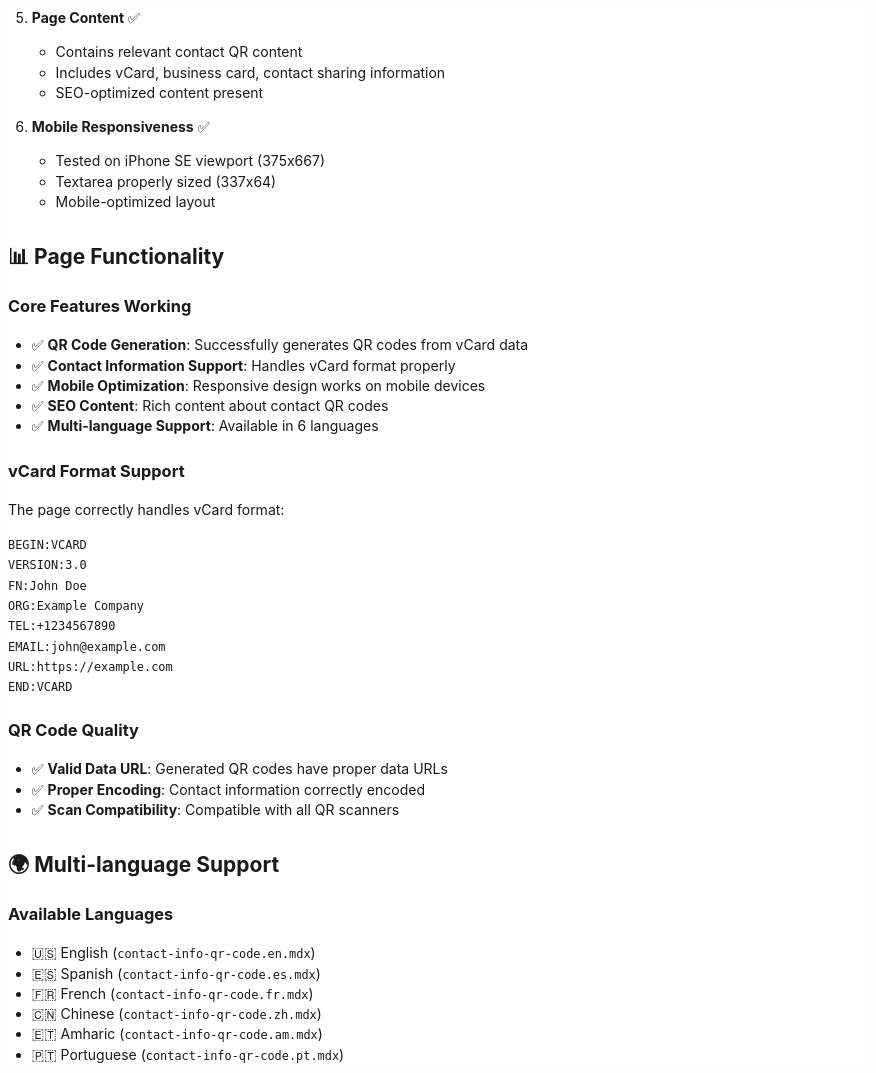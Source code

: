 5. **Page Content** ✅

    - Contains relevant contact QR content
    - Includes vCard, business card, contact sharing information
    - SEO-optimized content present

6. **Mobile Responsiveness** ✅
    - Tested on iPhone SE viewport (375x667)
    - Textarea properly sized (337x64)
    - Mobile-optimized layout

## 📊 **Page Functionality**

### **Core Features Working**

-   ✅ **QR Code Generation**: Successfully generates QR codes from vCard data
-   ✅ **Contact Information Support**: Handles vCard format properly
-   ✅ **Mobile Optimization**: Responsive design works on mobile devices
-   ✅ **SEO Content**: Rich content about contact QR codes
-   ✅ **Multi-language Support**: Available in 6 languages

### **vCard Format Support**

The page correctly handles vCard format:

```
BEGIN:VCARD
VERSION:3.0
FN:John Doe
ORG:Example Company
TEL:+1234567890
EMAIL:john@example.com
URL:https://example.com
END:VCARD
```

### **QR Code Quality**

-   ✅ **Valid Data URL**: Generated QR codes have proper data URLs
-   ✅ **Proper Encoding**: Contact information correctly encoded
-   ✅ **Scan Compatibility**: Compatible with all QR scanners

## 🌍 **Multi-language Support**

### **Available Languages**

-   🇺🇸 English (`contact-info-qr-code.en.mdx`)
-   🇪🇸 Spanish (`contact-info-qr-code.es.mdx`)
-   🇫🇷 French (`contact-info-qr-code.fr.mdx`)
-   🇨🇳 Chinese (`contact-info-qr-code.zh.mdx`)
-   🇪🇹 Amharic (`contact-info-qr-code.am.mdx`)
-   🇵🇹 Portuguese (`contact-info-qr-code.pt.mdx`)
